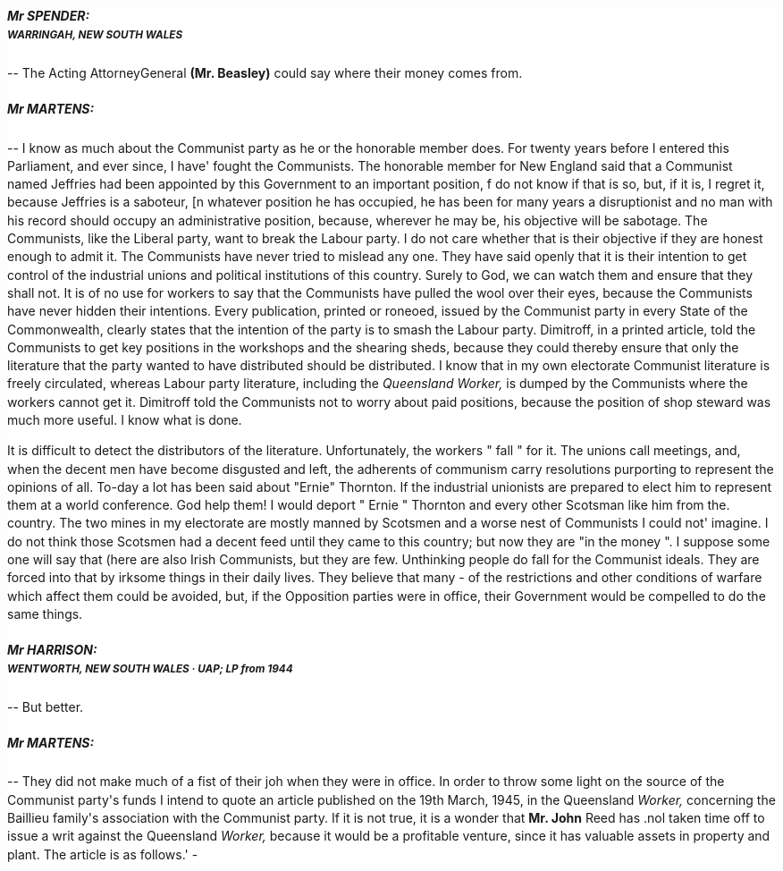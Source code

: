 ##### Mr SPENDER:<br><small class="text-muted">WARRINGAH, NEW SOUTH WALES</small>

-- The Acting AttorneyGeneral  **(Mr. Beasley)**  could say where their money comes from. 

##### Mr MARTENS:

-- I know as much about the Communist party as he or the honorable member does. For twenty years before I entered this Parliament, and ever since, I have' fought the Communists. The honorable member for New England said that a Communist named Jeffries had been appointed by this Government to an important position, f do not know if that is so, but, if it is, I regret it, because Jeffries is a saboteur, [n whatever position he has occupied, he has been for many years a  disruptionist  and no man with his record should occupy an administrative position, because, wherever he may be, his objective will be sabotage. The Communists, like the Liberal party, want to break the Labour party. I do not care whether that is their objective if they are honest enough to admit it. The Communists have never tried to mislead any one. They have said openly that it is their intention to get control of the industrial unions and political institutions of this country. Surely to God, we can watch them and ensure that they shall not. It is of no use for workers to say that the Communists have pulled the wool over their eyes, because the Communists have never hidden their intentions. Every publication, printed or roneoed, issued by the Communist party in every State of the Commonwealth, clearly states that the intention of the party is to smash the Labour party. Dimitroff, in a printed article, told the Communists to get key positions in the workshops and the shearing sheds, because they could thereby ensure that only the literature that the party wanted to have distributed should be distributed. I know that in my own electorate Communist literature is freely circulated, whereas Labour party literature, including the  *Queensland Worker,*  is dumped by the Communists where the workers cannot get it. Dimitroff told the Communists not to worry about paid positions, because the position of shop steward was much more useful. I know what is done. 

It is difficult to detect the distributors of the literature. Unfortunately, the workers " fall " for it. The unions call meetings, and, when the decent men have become disgusted and left, the adherents of communism carry resolutions purporting to represent the opinions of all. To-day a lot has been said about "Ernie" Thornton. If the industrial unionists are prepared to elect him to represent them at a world conference. God help them! I would deport " Ernie " Thornton and every other Scotsman like him from the. country. The two mines in my electorate are mostly manned by Scotsmen and a worse nest of Communists I could not' imagine. I do not think those Scotsmen had a decent feed until they came to this country; but now they are "in the money ". I suppose some one will say that (here are also Irish Communists, but they are few. Unthinking people do fall for the Communist ideals. They are forced into that by irksome things in their daily lives. They believe that many - of the restrictions and other conditions  of warfare which affect them could be avoided, but, if the Opposition parties were in office, their Government would be compelled to do the same things. 

##### Mr HARRISON:<br><small class="text-muted">WENTWORTH, NEW SOUTH WALES &middot; UAP; LP from 1944</small>

-- But better. 

##### Mr MARTENS:

-- They did not make much of a fist of their joh when they were in office. In order to throw some light on the source of the  Communist  party's funds I intend to quote an article published on the 19th March, 1945, in the Queensland  *Worker,*  concerning the Baillieu family's association with the Communist party. If it is not true, it is a wonder that  **Mr. John**  Reed has .nol taken time off to issue a writ against the Queensland  *Worker,*  because it would be a profitable venture, since it has valuable assets in property and plant. The article is as follows.' - 
